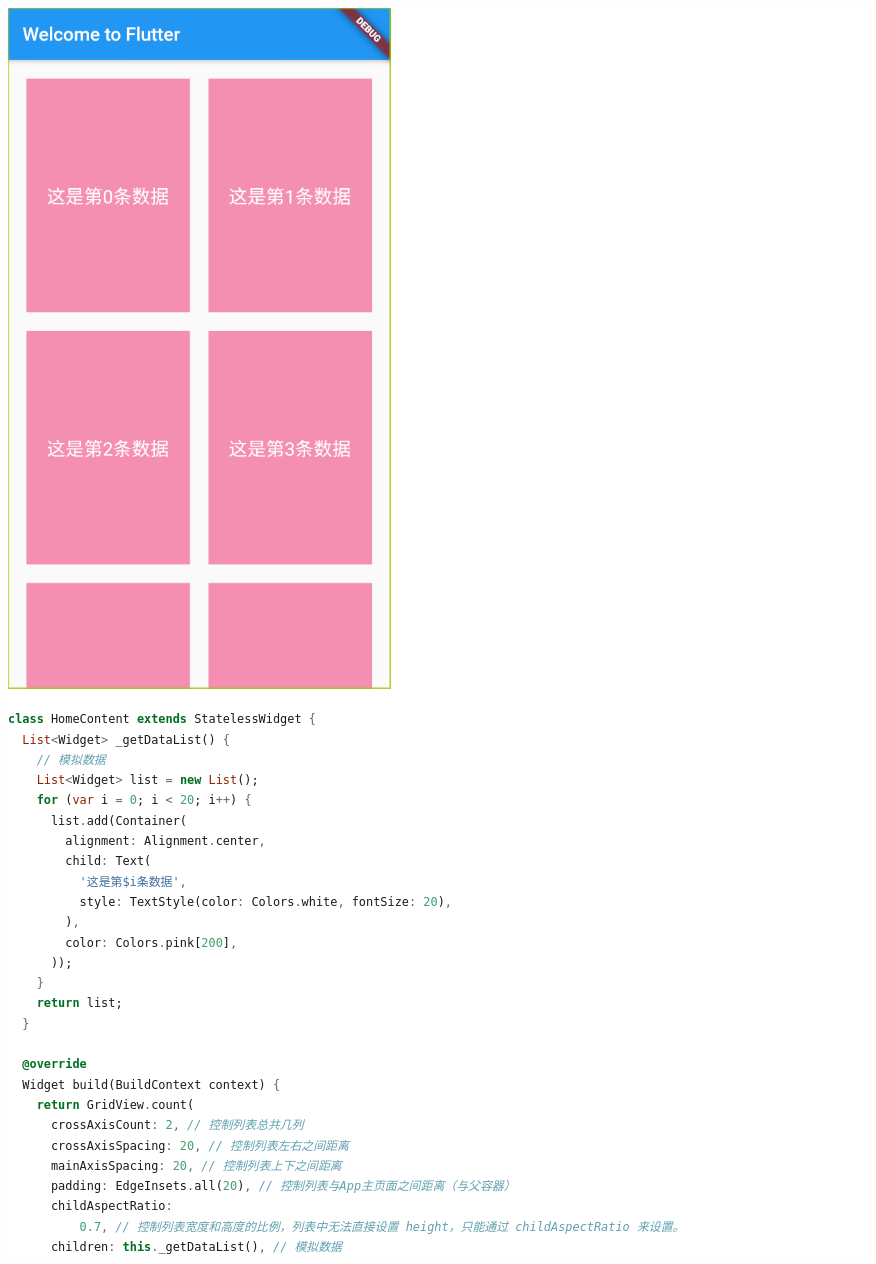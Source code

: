 ![](./images/flutter-wudget-study/Snipaste_2021-04-13_15-37-24.png)

```dart
class HomeContent extends StatelessWidget {
  List<Widget> _getDataList() {
    // 模拟数据
    List<Widget> list = new List();
    for (var i = 0; i < 20; i++) {
      list.add(Container(
        alignment: Alignment.center,
        child: Text(
          '这是第$i条数据',
          style: TextStyle(color: Colors.white, fontSize: 20),
        ),
        color: Colors.pink[200],
      ));
    }
    return list;
  }

  @override
  Widget build(BuildContext context) {
    return GridView.count(
      crossAxisCount: 2, // 控制列表总共几列
      crossAxisSpacing: 20, // 控制列表左右之间距离
      mainAxisSpacing: 20, // 控制列表上下之间距离
      padding: EdgeInsets.all(20), // 控制列表与App主页面之间距离（与父容器）
      childAspectRatio:
          0.7, // 控制列表宽度和高度的比例，列表中无法直接设置 height，只能通过 childAspectRatio 来设置。
      children: this._getDataList(), // 模拟数据
```